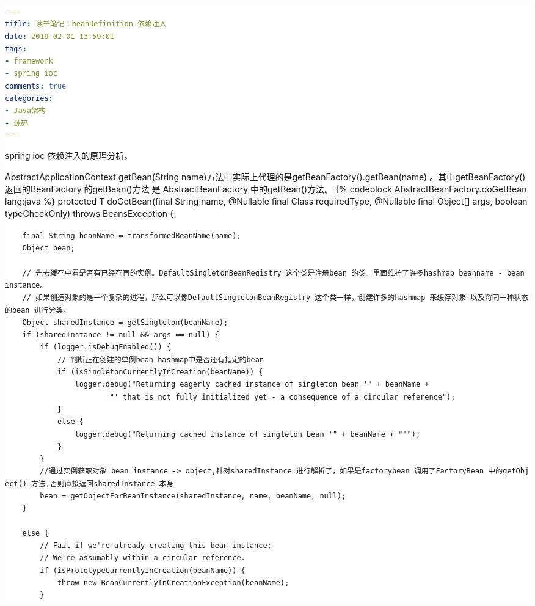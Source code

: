 ```yaml
---
title: 读书笔记：beanDefinition 依赖注入
date: 2019-02-01 13:59:01
tags: 
- framework
- spring ioc
comments: true
categories: 
- Java架构
- 源码
---
```


spring ioc 依赖注入的原理分析。



AbstractApplicationContext.getBean(String name)方法中实际上代理的是getBeanFactory().getBean(name) 。其中getBeanFactory() 返回的BeanFactory 的getBean()方法 是 AbstractBeanFactory 中的getBean()方法。
{% codeblock AbstractBeanFactory.doGetBean lang:java %}
    protected <T> T doGetBean(final String name, @Nullable final Class<T> requiredType,
			@Nullable final Object[] args, boolean typeCheckOnly) throws BeansException {

		final String beanName = transformedBeanName(name);
		Object bean;

		// 先去缓存中看是否有已经存再的实例。DefaultSingletonBeanRegistry 这个类是注册bean 的类。里面维护了许多hashmap beanname - bean instance。
		// 如果创造对象的是一个复杂的过程，那么可以像DefaultSingletonBeanRegistry 这个类一样，创建许多的hashmap 来缓存对象 以及将同一种状态的bean 进行分类。
		Object sharedInstance = getSingleton(beanName);
		if (sharedInstance != null && args == null) {
			if (logger.isDebugEnabled()) {
			    // 判断正在创建的单例bean hashmap中是否还有指定的bean
				if (isSingletonCurrentlyInCreation(beanName)) {
					logger.debug("Returning eagerly cached instance of singleton bean '" + beanName +
							"' that is not fully initialized yet - a consequence of a circular reference");
				}
				else {
					logger.debug("Returning cached instance of singleton bean '" + beanName + "'");
				}
			}
			//通过实例获取对象 bean instance -> object,针对sharedInstance 进行解析了，如果是factorybean 调用了FactoryBean 中的getObject() 方法,否则直接返回sharedInstance 本身
			bean = getObjectForBeanInstance(sharedInstance, name, beanName, null);
		}

		else {
			// Fail if we're already creating this bean instance:
			// We're assumably within a circular reference.
			if (isPrototypeCurrentlyInCreation(beanName)) {
				throw new BeanCurrentlyInCreationException(beanName);
			}
